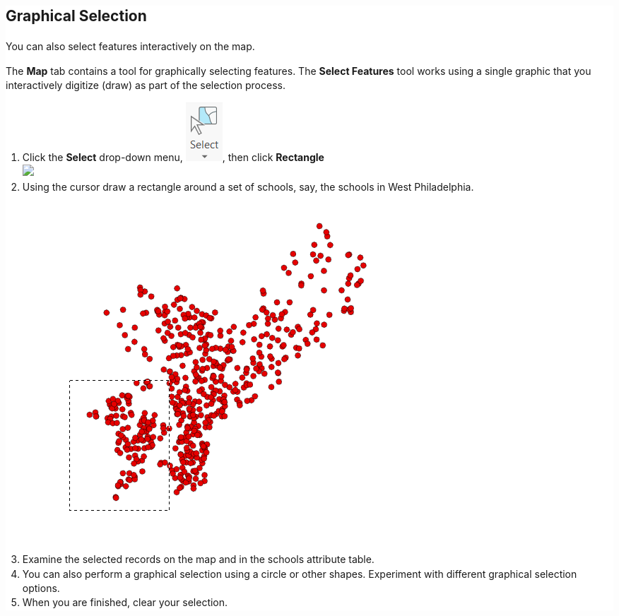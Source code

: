 
## Graphical Selection

You can also select features interactively on the map.

The **Map** tab contains a tool for graphically selecting
features. The **Select Features** tool works using a single graphic that
you interactively digitize (draw) as part of the selection process.

1.  Click the **Select** drop-down menu, 
    ![](images/select.png), then click **Rectangle**  
    ![](images/rectangle.png)
2.  Using the cursor draw a rectangle around a set of schools, say, the
    schools in West Philadelphia.  
    ![](images/lab1_fig6.png) 
3.  Examine the selected records on the map and in the schools attribute
    table.
4.  You can also perform a graphical selection using a circle or other
    shapes. Experiment with different graphical selection options.
5.  When you are finished, clear your selection.
